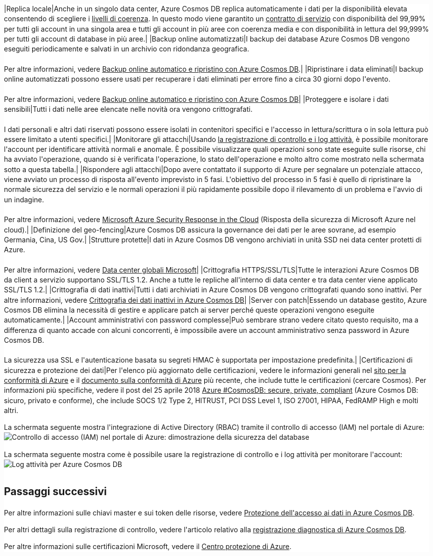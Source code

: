 |Replica locale|Anche in un singolo data center, Azure Cosmos DB replica automaticamente i dati per la disponibilità elevata consentendo di scegliere i [livelli di coerenza](consistency-levels.md). In questo modo viene garantito un [contratto di servizio](https://azure.microsoft.com/support/legal/sla/cosmos-db) con disponibilità del 99,99% per tutti gli account in una singola area e tutti gli account in più aree con coerenza media e con disponibilità in lettura del 99,999% per tutti gli account di database in più aree.|
|Backup online automatizzati|I backup dei database Azure Cosmos DB vengono eseguiti periodicamente e salvati in un archivio con ridondanza geografica. <br><br>Per altre informazioni, vedere [Backup online automatico e ripristino con Azure Cosmos DB](online-backup-and-restore.md).|
|Ripristinare i data eliminati|I backup online automatizzati possono essere usati per recuperare i dati eliminati per errore fino a circa 30 giorni dopo l'evento. <br><br>Per altre informazioni, vedere [Backup online automatico e ripristino con Azure Cosmos DB](online-backup-and-restore.md)|
|Proteggere e isolare i dati sensibili|Tutti i dati nelle aree elencate nelle novità ora vengono crittografati.<br><br>I dati personali e altri dati riservati possono essere isolati in contenitori specifici e l'accesso in lettura/scrittura o in sola lettura può essere limitato a utenti specifici.|
|Monitorare gli attacchi|Usando [la registrazione di controllo e i log attività](logging.md), è possibile monitorare l'account per identificare attività normali e anomale. È possibile visualizzare quali operazioni sono state eseguite sulle risorse, chi ha avviato l'operazione, quando si è verificata l'operazione, lo stato dell'operazione e molto altro come mostrato nella schermata sotto a questa tabella.|
|Rispondere agli attacchi|Dopo avere contattato il supporto di Azure per segnalare un potenziale attacco, viene avviato un processo di risposta all'evento imprevisto in 5 fasi. L'obiettivo del processo in 5 fasi è quello di ripristinare la normale sicurezza del servizio e le normali operazioni il più rapidamente possibile dopo il rilevamento di un problema e l'avvio di un indagine.<br><br>Per altre informazioni, vedere [Microsoft Azure Security Response in the Cloud](https://aka.ms/securityresponsepaper) (Risposta della sicurezza di Microsoft Azure nel cloud).|
|Definizione del geo-fencing|Azure Cosmos DB assicura la governance dei dati per le aree sovrane, ad esempio Germania, Cina, US Gov.|
|Strutture protette|I dati in Azure Cosmos DB vengono archiviati in unità SSD nei data center protetti di Azure.<br><br>Per altre informazioni, vedere [Data center globali Microsoft](https://www.microsoft.com/en-us/cloud-platform/global-datacenters)|
|Crittografia HTTPS/SSL/TLS|Tutte le interazioni Azure Cosmos DB da client a servizio supportano SSL/TLS 1.2. Anche a tutte le repliche all'interno di data center e tra data center viene applicato SSL/TLS 1.2.|
|Crittografia di dati inattivi|Tutti i dati archiviati in Azure Cosmos DB vengono crittografati quando sono inattivi. Per altre informazioni, vedere [Crittografia dei dati inattivi in Azure Cosmos DB](./database-encryption-at-rest.md)|
|Server con patch|Essendo un database gestito, Azure Cosmos DB elimina la necessità di gestire e applicare patch ai server perché queste operazioni vengono eseguite automaticamente.|
|Account amministrativi con password complesse|Può sembrare strano vedere citato questo requisito, ma a differenza di quanto accade con alcuni concorrenti, è impossibile avere un account amministrativo senza password in Azure Cosmos DB.<br><br> La sicurezza usa SSL e l'autenticazione basata su segreti HMAC è supportata per impostazione predefinita.|
|Certificazioni di sicurezza e protezione dei dati|Per l'elenco più aggiornato delle certificazioni, vedere le informazioni generali nel [sito per la conformità di Azure](https://www.microsoft.com/en-us/trustcenter/compliance/complianceofferings) e il [documento sulla conformità di Azure](https://gallery.technet.microsoft.com/Overview-of-Azure-c1be3942) più recente, che include tutte le certificazioni (cercare Cosmos). Per informazioni più specifiche, vedere il post del 25 aprile 2018 [Azure #CosmosDB: secure, private, compliant](https://azure.microsoft.com/blog/azure-cosmosdb-secure-private-compliant/) (Azure Cosmos DB: sicuro, privato e conforme), che include SOCS 1/2 Type 2, HITRUST, PCI DSS Level 1, ISO 27001, HIPAA, FedRAMP High e molti altri.

La schermata seguente mostra l'integrazione di Active Directory (RBAC) tramite il controllo di accesso (IAM) nel portale di Azure: ![Controllo di accesso (IAM) nel portale di Azure: dimostrazione della sicurezza del database](./media/database-security/nosql-database-security-identity-access-management-iam-rbac.png)

La schermata seguente mostra come è possibile usare la registrazione di controllo e i log attività per monitorare l'account: ![Log attività per Azure Cosmos DB](./media/database-security/nosql-database-security-application-logging.png)

## <a name="next-steps"></a>Passaggi successivi

Per altre informazioni sulle chiavi master e sui token delle risorse, vedere [Protezione dell'accesso ai dati in Azure Cosmos DB](secure-access-to-data.md).

Per altri dettagli sulla registrazione di controllo, vedere l'articolo relativo alla [registrazione diagnostica di Azure Cosmos DB](logging.md).

Per altre informazioni sulle certificazioni Microsoft, vedere il [Centro protezione di Azure](https://azure.microsoft.com/support/trust-center/).
